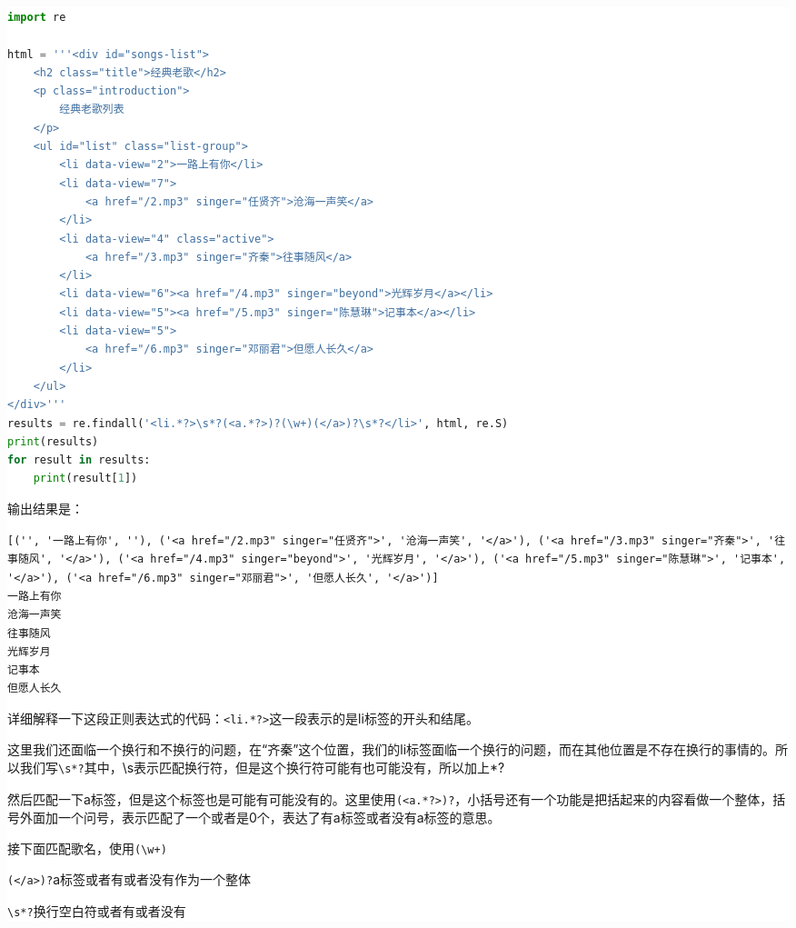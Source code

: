 ```python
import re

html = '''<div id="songs-list">
    <h2 class="title">经典老歌</h2>
    <p class="introduction">
        经典老歌列表
    </p>
    <ul id="list" class="list-group">
        <li data-view="2">一路上有你</li>
        <li data-view="7">
            <a href="/2.mp3" singer="任贤齐">沧海一声笑</a>
        </li>
        <li data-view="4" class="active">
            <a href="/3.mp3" singer="齐秦">往事随风</a>
        </li>
        <li data-view="6"><a href="/4.mp3" singer="beyond">光辉岁月</a></li>
        <li data-view="5"><a href="/5.mp3" singer="陈慧琳">记事本</a></li>
        <li data-view="5">
            <a href="/6.mp3" singer="邓丽君">但愿人长久</a>
        </li>
    </ul>
</div>'''
results = re.findall('<li.*?>\s*?(<a.*?>)?(\w+)(</a>)?\s*?</li>', html, re.S)
print(results)
for result in results:
    print(result[1])
```
输出结果是：

```
[('', '一路上有你', ''), ('<a href="/2.mp3" singer="任贤齐">', '沧海一声笑', '</a>'), ('<a href="/3.mp3" singer="齐秦">', '往事随风', '</a>'), ('<a href="/4.mp3" singer="beyond">', '光辉岁月', '</a>'), ('<a href="/5.mp3" singer="陈慧琳">', '记事本', '</a>'), ('<a href="/6.mp3" singer="邓丽君">', '但愿人长久', '</a>')]
一路上有你
沧海一声笑
往事随风
光辉岁月
记事本
但愿人长久
```
详细解释一下这段正则表达式的代码：`<li.*?>`这一段表示的是li标签的开头和结尾。

这里我们还面临一个换行和不换行的问题，在“齐秦”这个位置，我们的li标签面临一个换行的问题，而在其他位置是不存在换行的事情的。所以我们写`\s*?`其中，\s表示匹配换行符，但是这个换行符可能有也可能没有，所以加上*?

然后匹配一下a标签，但是这个标签也是可能有可能没有的。这里使用`(<a.*?>)?`，小括号还有一个功能是把括起来的内容看做一个整体，括号外面加一个问号，表示匹配了一个或者是0个，表达了有a标签或者没有a标签的意思。

接下面匹配歌名，使用`(\w+)`

`(</a>)?`a标签或者有或者没有作为一个整体

`\s*?`换行空白符或者有或者没有

